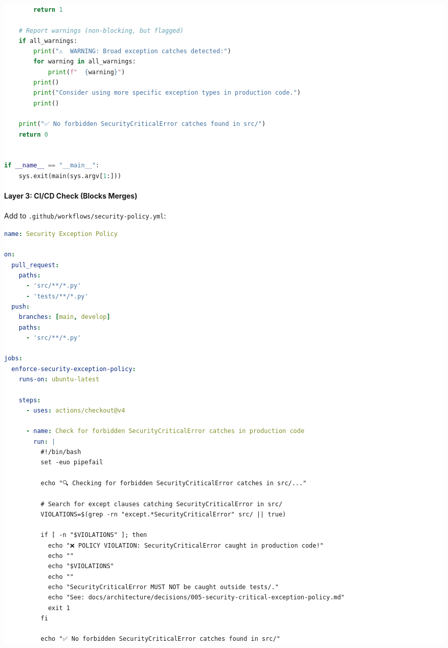 ```python
        return 1

    # Report warnings (non-blocking, but flagged)
    if all_warnings:
        print("⚠️  WARNING: Broad exception catches detected:")
        for warning in all_warnings:
            print(f"  {warning}")
        print()
        print("Consider using more specific exception types in production code.")
        print()

    print("✅ No forbidden SecurityCriticalError catches found in src/")
    return 0


if __name__ == "__main__":
    sys.exit(main(sys.argv[1:]))
```

#### Layer 3: CI/CD Check (Blocks Merges)

Add to `.github/workflows/security-policy.yml`:

```yaml
name: Security Exception Policy

on:
  pull_request:
    paths:
      - 'src/**/*.py'
      - 'tests/**/*.py'
  push:
    branches: [main, develop]
    paths:
      - 'src/**/*.py'

jobs:
  enforce-security-exception-policy:
    runs-on: ubuntu-latest

    steps:
      - uses: actions/checkout@v4

      - name: Check for forbidden SecurityCriticalError catches in production code
        run: |
          #!/bin/bash
          set -euo pipefail

          echo "🔍 Checking for forbidden SecurityCriticalError catches in src/..."

          # Search for except clauses catching SecurityCriticalError in src/
          VIOLATIONS=$(grep -rn "except.*SecurityCriticalError" src/ || true)

          if [ -n "$VIOLATIONS" ]; then
            echo "❌ POLICY VIOLATION: SecurityCriticalError caught in production code!"
            echo ""
            echo "$VIOLATIONS"
            echo ""
            echo "SecurityCriticalError MUST NOT be caught outside tests/."
            echo "See: docs/architecture/decisions/005-security-critical-exception-policy.md"
            exit 1
          fi

          echo "✅ No forbidden SecurityCriticalError catches found in src/"
```